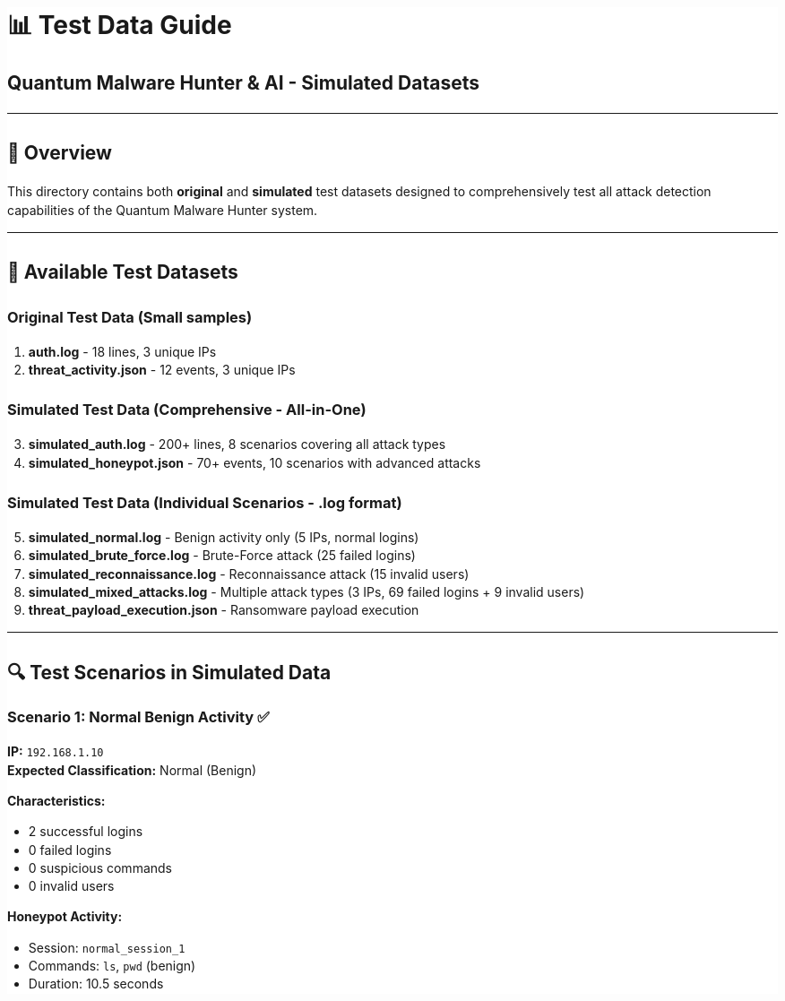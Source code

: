 # 📊 Test Data Guide
## Quantum Malware Hunter & AI - Simulated Datasets

---

## 🎯 Overview

This directory contains both **original** and **simulated** test datasets designed to comprehensively test all attack detection capabilities of the Quantum Malware Hunter system.

---

## 📁 Available Test Datasets

### **Original Test Data** (Small samples)
1. **auth.log** - 18 lines, 3 unique IPs
2. **threat_activity.json** - 12 events, 3 unique IPs

### **Simulated Test Data** (Comprehensive - All-in-One)
3. **simulated_auth.log** - 200+ lines, 8 scenarios covering all attack types
4. **simulated_honeypot.json** - 70+ events, 10 scenarios with advanced attacks

### **Simulated Test Data** (Individual Scenarios - .log format)
5. **simulated_normal.log** - Benign activity only (5 IPs, normal logins)
6. **simulated_brute_force.log** - Brute-Force attack (25 failed logins)
7. **simulated_reconnaissance.log** - Reconnaissance attack (15 invalid users)
8. **simulated_mixed_attacks.log** - Multiple attack types (3 IPs, 69 failed logins + 9 invalid users)
9. **threat_payload_execution.json** - Ransomware payload execution

---

## 🔍 Test Scenarios in Simulated Data

### **Scenario 1: Normal Benign Activity** ✅
**IP:** `192.168.1.10`  
**Expected Classification:** Normal (Benign)

**Characteristics:**
- 2 successful logins
- 0 failed logins
- 0 suspicious commands
- 0 invalid users

**Honeypot Activity:**
- Session: `normal_session_1`
- Commands: `ls`, `pwd` (benign)
- Duration: 10.5 seconds
